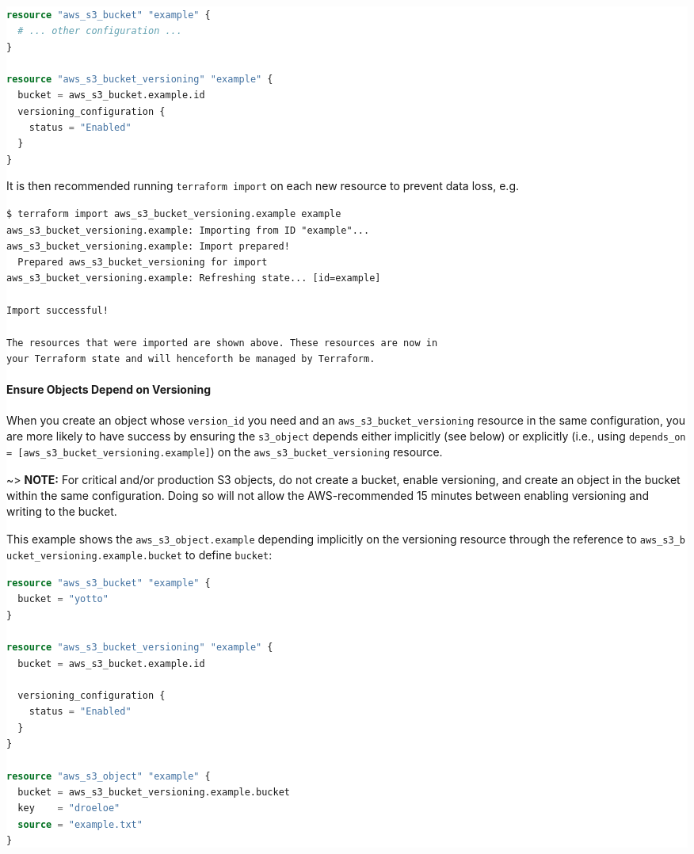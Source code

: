 ```terraform
resource "aws_s3_bucket" "example" {
  # ... other configuration ...
}

resource "aws_s3_bucket_versioning" "example" {
  bucket = aws_s3_bucket.example.id
  versioning_configuration {
    status = "Enabled"
  }
}
```

It is then recommended running `terraform import` on each new resource to prevent data loss, e.g.

```shell
$ terraform import aws_s3_bucket_versioning.example example
aws_s3_bucket_versioning.example: Importing from ID "example"...
aws_s3_bucket_versioning.example: Import prepared!
  Prepared aws_s3_bucket_versioning for import
aws_s3_bucket_versioning.example: Refreshing state... [id=example]

Import successful!

The resources that were imported are shown above. These resources are now in
your Terraform state and will henceforth be managed by Terraform.
```

#### Ensure Objects Depend on Versioning

When you create an object whose `version_id` you need and an `aws_s3_bucket_versioning` resource in the same configuration, you are more likely to have success by ensuring the `s3_object` depends either implicitly (see below) or explicitly (i.e., using `depends_on = [aws_s3_bucket_versioning.example]`) on the `aws_s3_bucket_versioning` resource.

~> **NOTE:** For critical and/or production S3 objects, do not create a bucket, enable versioning, and create an object in the bucket within the same configuration. Doing so will not allow the AWS-recommended 15 minutes between enabling versioning and writing to the bucket.

This example shows the `aws_s3_object.example` depending implicitly on the versioning resource through the reference to `aws_s3_bucket_versioning.example.bucket` to define `bucket`:

```terraform
resource "aws_s3_bucket" "example" {
  bucket = "yotto"
}

resource "aws_s3_bucket_versioning" "example" {
  bucket = aws_s3_bucket.example.id

  versioning_configuration {
    status = "Enabled"
  }
}

resource "aws_s3_object" "example" {
  bucket = aws_s3_bucket_versioning.example.bucket
  key    = "droeloe"
  source = "example.txt"
}
```

